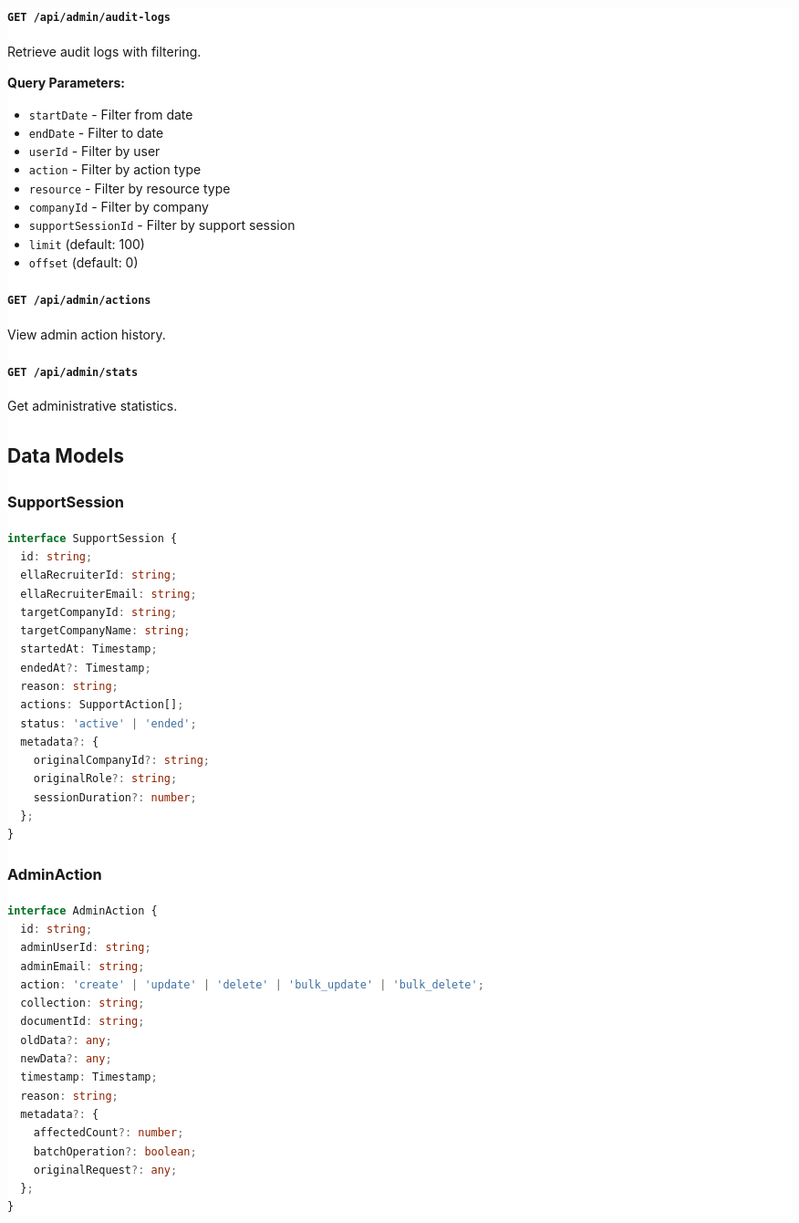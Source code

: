 #### `GET /api/admin/audit-logs`
Retrieve audit logs with filtering.

**Query Parameters:**
- `startDate` - Filter from date
- `endDate` - Filter to date
- `userId` - Filter by user
- `action` - Filter by action type
- `resource` - Filter by resource type
- `companyId` - Filter by company
- `supportSessionId` - Filter by support session
- `limit` (default: 100)
- `offset` (default: 0)

#### `GET /api/admin/actions`
View admin action history.

#### `GET /api/admin/stats`
Get administrative statistics.

## Data Models

### SupportSession
```typescript
interface SupportSession {
  id: string;
  ellaRecruiterId: string;
  ellaRecruiterEmail: string;
  targetCompanyId: string;
  targetCompanyName: string;
  startedAt: Timestamp;
  endedAt?: Timestamp;
  reason: string;
  actions: SupportAction[];
  status: 'active' | 'ended';
  metadata?: {
    originalCompanyId?: string;
    originalRole?: string;
    sessionDuration?: number;
  };
}
```

### AdminAction
```typescript
interface AdminAction {
  id: string;
  adminUserId: string;
  adminEmail: string;
  action: 'create' | 'update' | 'delete' | 'bulk_update' | 'bulk_delete';
  collection: string;
  documentId: string;
  oldData?: any;
  newData?: any;
  timestamp: Timestamp;
  reason: string;
  metadata?: {
    affectedCount?: number;
    batchOperation?: boolean;
    originalRequest?: any;
  };
}
```
